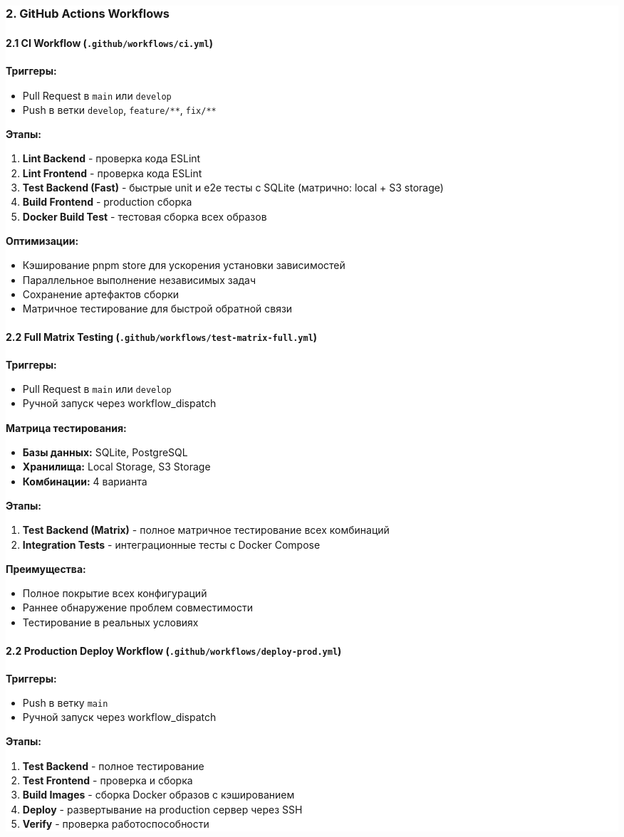 ### 2. GitHub Actions Workflows

#### 2.1 CI Workflow (`.github/workflows/ci.yml`)

**Триггеры:**
- Pull Request в `main` или `develop`
- Push в ветки `develop`, `feature/**`, `fix/**`

**Этапы:**
1. **Lint Backend** - проверка кода ESLint
2. **Lint Frontend** - проверка кода ESLint
3. **Test Backend (Fast)** - быстрые unit и e2e тесты с SQLite (матрично: local + S3 storage)
4. **Build Frontend** - production сборка
5. **Docker Build Test** - тестовая сборка всех образов

**Оптимизации:**
- Кэширование pnpm store для ускорения установки зависимостей
- Параллельное выполнение независимых задач
- Сохранение артефактов сборки
- Матричное тестирование для быстрой обратной связи

#### 2.2 Full Matrix Testing (`.github/workflows/test-matrix-full.yml`)

**Триггеры:**
- Pull Request в `main` или `develop`
- Ручной запуск через workflow_dispatch

**Матрица тестирования:**
- **Базы данных:** SQLite, PostgreSQL
- **Хранилища:** Local Storage, S3 Storage
- **Комбинации:** 4 варианта

**Этапы:**
1. **Test Backend (Matrix)** - полное матричное тестирование всех комбинаций
2. **Integration Tests** - интеграционные тесты с Docker Compose

**Преимущества:**
- Полное покрытие всех конфигураций
- Раннее обнаружение проблем совместимости
- Тестирование в реальных условиях

#### 2.2 Production Deploy Workflow (`.github/workflows/deploy-prod.yml`)

**Триггеры:**
- Push в ветку `main`
- Ручной запуск через workflow_dispatch

**Этапы:**
1. **Test Backend** - полное тестирование
2. **Test Frontend** - проверка и сборка
3. **Build Images** - сборка Docker образов с кэшированием
4. **Deploy** - развертывание на production сервер через SSH
5. **Verify** - проверка работоспособности
